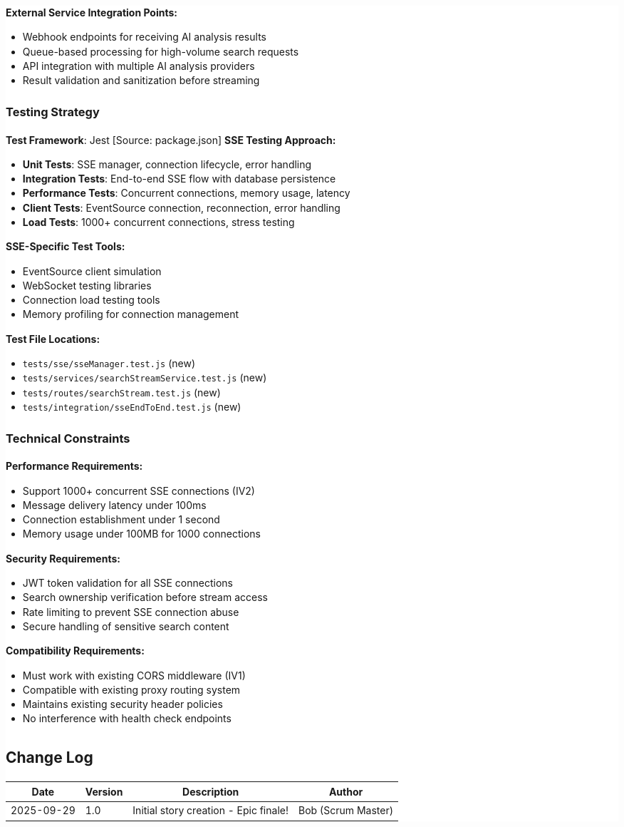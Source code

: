 **External Service Integration Points:**
- Webhook endpoints for receiving AI analysis results
- Queue-based processing for high-volume search requests
- API integration with multiple AI analysis providers
- Result validation and sanitization before streaming

### Testing Strategy

**Test Framework**: Jest [Source: package.json]
**SSE Testing Approach:**
- **Unit Tests**: SSE manager, connection lifecycle, error handling
- **Integration Tests**: End-to-end SSE flow with database persistence
- **Performance Tests**: Concurrent connections, memory usage, latency
- **Client Tests**: EventSource connection, reconnection, error handling
- **Load Tests**: 1000+ concurrent connections, stress testing

**SSE-Specific Test Tools:**
- EventSource client simulation
- WebSocket testing libraries
- Connection load testing tools
- Memory profiling for connection management

**Test File Locations:**
- `tests/sse/sseManager.test.js` (new)
- `tests/services/searchStreamService.test.js` (new)
- `tests/routes/searchStream.test.js` (new)
- `tests/integration/sseEndToEnd.test.js` (new)

### Technical Constraints

**Performance Requirements:**
- Support 1000+ concurrent SSE connections (IV2)
- Message delivery latency under 100ms
- Connection establishment under 1 second
- Memory usage under 100MB for 1000 connections

**Security Requirements:**
- JWT token validation for all SSE connections
- Search ownership verification before stream access
- Rate limiting to prevent SSE connection abuse
- Secure handling of sensitive search content

**Compatibility Requirements:**
- Must work with existing CORS middleware (IV1)
- Compatible with existing proxy routing system
- Maintains existing security header policies
- No interference with health check endpoints

## Change Log
| Date | Version | Description | Author |
|------|---------|-------------|--------|
| 2025-09-29 | 1.0 | Initial story creation - Epic finale! | Bob (Scrum Master) |
